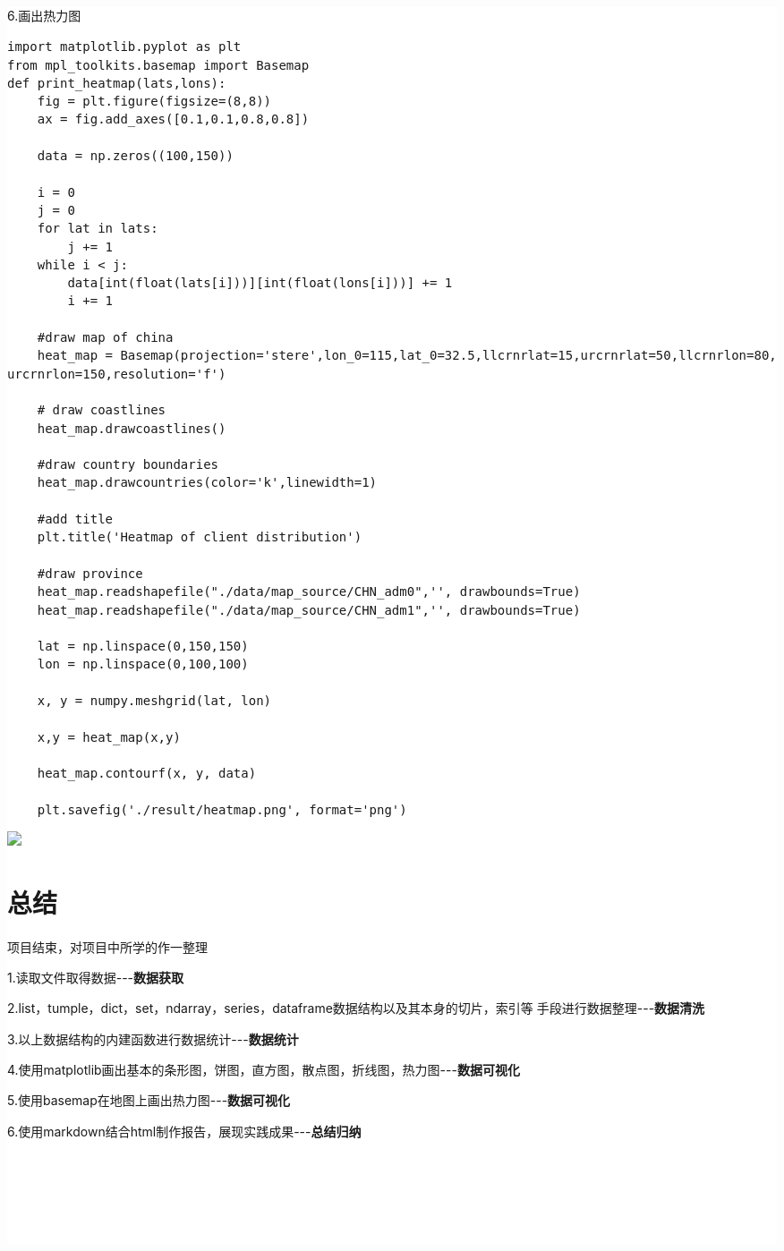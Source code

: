 6.画出热力图

<pre>
import matplotlib.pyplot as plt	
from mpl_toolkits.basemap import Basemap
def print_heatmap(lats,lons):
	fig = plt.figure(figsize=(8,8))
	ax = fig.add_axes([0.1,0.1,0.8,0.8])

	data = np.zeros((100,150))

	i = 0
	j = 0
	for lat in lats:
		j += 1
	while i < j:
		data[int(float(lats[i]))][int(float(lons[i]))] += 1
		i += 1

	#draw map of china
	heat_map = Basemap(projection='stere',lon_0=115,lat_0=32.5,llcrnrlat=15,urcrnrlat=50,llcrnrlon=80,urcrnrlon=150,resolution='f')

	# draw coastlines
	heat_map.drawcoastlines()

	#draw country boundaries
	heat_map.drawcountries(color='k',linewidth=1)

	#add title
	plt.title('Heatmap of client distribution')

	#draw province
	heat_map.readshapefile("./data/map_source/CHN_adm0",'', drawbounds=True)
	heat_map.readshapefile("./data/map_source/CHN_adm1",'', drawbounds=True)

	lat = np.linspace(0,150,150)
	lon = np.linspace(0,100,100)

	x, y = numpy.meshgrid(lat, lon)

	x,y = heat_map(x,y)
		    
	heat_map.contourf(x, y, data)

	plt.savefig('./result/heatmap.png', format='png')
</pre>

<img src="./heatmap.png">

<h1>总结</h1>

<p>项目结束，对项目中所学的作一整理</p>

1.读取文件取得数据---**数据获取**

2.list，tumple，dict，set，ndarray，series，dataframe数据结构以及其本身的切片，索引等           手段进行数据整理---**数据清洗**

3.以上数据结构的内建函数进行数据统计---**数据统计**

4.使用matplotlib画出基本的条形图，饼图，直方图，散点图，折线图，热力图---**数据可视化**

5.使用basemap在地图上画出热力图---**数据可视化**

6.使用markdown结合html制作报告，展现实践成果---**总结归纳**

<br>
<br>
<br>
<br>
<br>
